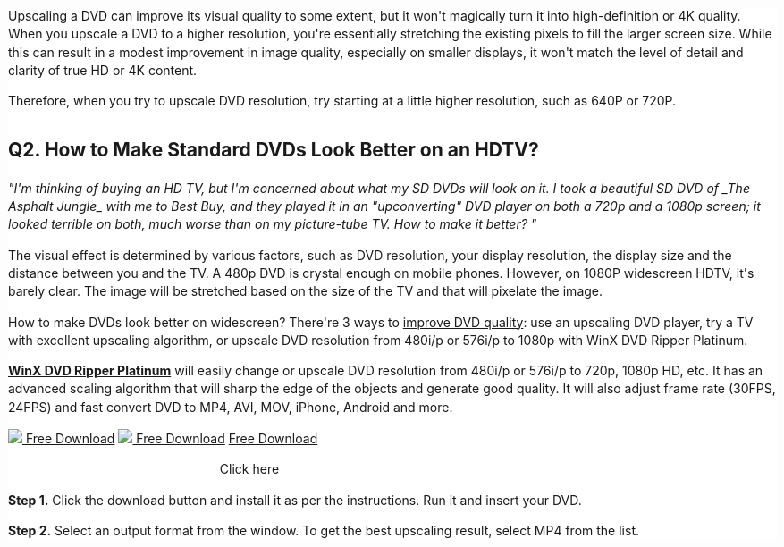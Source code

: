 Upscaling a DVD can improve its visual quality to some extent, but it won't magically turn it into high-definition or 4K quality. When you upscale a DVD to a higher resolution, you're essentially stretching the existing pixels to fill the larger screen size. While this can result in a modest improvement in image quality, especially on smaller displays, it won't match the level of detail and clarity of true HD or 4K content.

Therefore, when you try to upscale DVD resolution, try starting at a little higher resolution, such as 640P or 720P. 

##  Q2\. How to Make Standard DVDs Look Better on an HDTV? 

_"I'm thinking of buying an HD TV, but I'm concerned about what my SD DVDs will look on it. I took a beautiful SD DVD of \_The Asphalt Jungle\_ with me to Best Buy, and they played it in an "upconverting" DVD player on both a 720p and a 1080p screen; it looked terrible on both, much worse than on my picture-tube TV. How to make it better? "_

The visual effect is determined by various factors, such as DVD resolution, your display resolution, the display size and the distance between you and the TV. A 480p DVD is crystal enough on mobile phones. However, on 1080P widescreen HDTV, it's barely clear. The image will be stretched based on the size of the TV and that will pixelate the image.

How to make DVDs look better on widescreen? There're 3 ways to [improve DVD quality](https://tools.techidaily.com/winxdvd/products/): use an upscaling DVD player, try a TV with excellent upscaling algorithm, or upscale DVD resolution from 480i/p or 576i/p to 1080p with WinX DVD Ripper Platinum.

[**WinX DVD Ripper Platinum**](https://tools.techidaily.com/winxdvd/products/) will easily change or upscale DVD resolution from 480i/p or 576i/p to 720p, 1080p HD, etc. It has an advanced scaling algorithm that will sharp the edge of the objects and generate good quality. It will also adjust frame rate (30FPS, 24FPS) and fast convert DVD to MP4, AVI, MOV, iPhone, Android and more. 

[![](https://www.winxdvd.com/resource/../seoimg/win.png) Free Download](https://tools.techidaily.com/winxdvd/products/) [![](https://www.winxdvd.com/resource/../seoimg/mac.png) Free Download](https://tools.techidaily.com/winxdvd/products/) [Free Download](https://tools.techidaily.com/winxdvd/products/) 


<span id="1424529">
					<video width="864" height="1536" style="cursor:pointer"
           poster="//a.impactradius-go.com/display-clicktoplayimage/1424529.png"
           onclick="if(!this.playClicked){this.play();this.setAttribute('controls',true);this.playClicked=true;}">
	   <source src="//a.impactradius-go.com/display-ad/16446-1424529">
	   <img src="//a.impactradius-go.com/display-clicktoplayimage/1424529.png" style="border: none; height: 100%; width: 100%; object-fit: contain">
	</video>
	<div style="width:540px;text-align:center"><a href="javascript:window.open(decodeURIComponent('https%3A%2F%2Flaganoo.pxf.io%2Fc%2F5597632%2F1424529%2F16446'), '_blank');void(0);">Click here</a></div>
</span>
<img height="0" width="0" src="https://imp.pxf.io/i/5597632/1424529/16446" style="position:absolute;visibility:hidden;" border="0" />

**Step 1.** Click the download button and install it as per the instructions. Run it and insert your DVD.

**Step 2.** Select an output format from the window. To get the best upscaling result, select MP4 from the list. 

